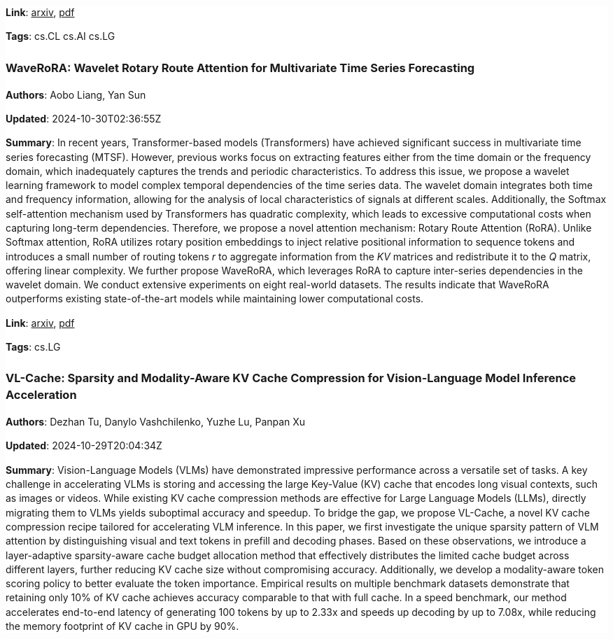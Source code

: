**Link**: [arxiv](http://arxiv.org/abs/2406.17808v2),  [pdf](http://arxiv.org/pdf/2406.17808v2)

**Tags**: cs.CL cs.AI cs.LG 



### WaveRoRA: Wavelet Rotary Route Attention for Multivariate Time Series   Forecasting
**Authors**: Aobo Liang, Yan Sun

**Updated**: 2024-10-30T02:36:55Z

**Summary**: In recent years, Transformer-based models (Transformers) have achieved significant success in multivariate time series forecasting (MTSF). However, previous works focus on extracting features either from the time domain or the frequency domain, which inadequately captures the trends and periodic characteristics. To address this issue, we propose a wavelet learning framework to model complex temporal dependencies of the time series data. The wavelet domain integrates both time and frequency information, allowing for the analysis of local characteristics of signals at different scales. Additionally, the Softmax self-attention mechanism used by Transformers has quadratic complexity, which leads to excessive computational costs when capturing long-term dependencies. Therefore, we propose a novel attention mechanism: Rotary Route Attention (RoRA). Unlike Softmax attention, RoRA utilizes rotary position embeddings to inject relative positional information to sequence tokens and introduces a small number of routing tokens $r$ to aggregate information from the $KV$ matrices and redistribute it to the $Q$ matrix, offering linear complexity. We further propose WaveRoRA, which leverages RoRA to capture inter-series dependencies in the wavelet domain. We conduct extensive experiments on eight real-world datasets. The results indicate that WaveRoRA outperforms existing state-of-the-art models while maintaining lower computational costs.

**Link**: [arxiv](http://arxiv.org/abs/2410.22649v1),  [pdf](http://arxiv.org/pdf/2410.22649v1)

**Tags**: cs.LG 



### VL-Cache: Sparsity and Modality-Aware KV Cache Compression for   Vision-Language Model Inference Acceleration
**Authors**: Dezhan Tu, Danylo Vashchilenko, Yuzhe Lu, Panpan Xu

**Updated**: 2024-10-29T20:04:34Z

**Summary**: Vision-Language Models (VLMs) have demonstrated impressive performance across a versatile set of tasks. A key challenge in accelerating VLMs is storing and accessing the large Key-Value (KV) cache that encodes long visual contexts, such as images or videos. While existing KV cache compression methods are effective for Large Language Models (LLMs), directly migrating them to VLMs yields suboptimal accuracy and speedup. To bridge the gap, we propose VL-Cache, a novel KV cache compression recipe tailored for accelerating VLM inference. In this paper, we first investigate the unique sparsity pattern of VLM attention by distinguishing visual and text tokens in prefill and decoding phases. Based on these observations, we introduce a layer-adaptive sparsity-aware cache budget allocation method that effectively distributes the limited cache budget across different layers, further reducing KV cache size without compromising accuracy. Additionally, we develop a modality-aware token scoring policy to better evaluate the token importance. Empirical results on multiple benchmark datasets demonstrate that retaining only 10% of KV cache achieves accuracy comparable to that with full cache. In a speed benchmark, our method accelerates end-to-end latency of generating 100 tokens by up to 2.33x and speeds up decoding by up to 7.08x, while reducing the memory footprint of KV cache in GPU by 90%.
